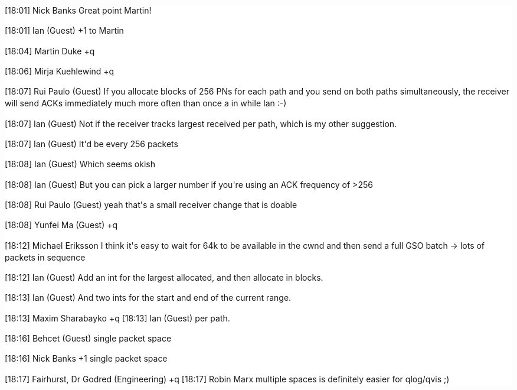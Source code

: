 [18:01] Nick Banks
Great point Martin!

[18:01] Ian (Guest)
+1 to Martin 

[18:04] Martin Duke
+q

[18:06] Mirja Kuehlewind
+q

[18:07] Rui Paulo (Guest)
If you allocate blocks of 256 PNs for each path and you send on both paths simultaneously, the receiver will send ACKs immediately much more often than once a in while Ian :-)

[18:07] Ian (Guest)
Not if the receiver tracks largest received per path, which is my other suggestion. 

[18:07] Ian (Guest)
It'd be every 256 packets

[18:08] Ian (Guest)
Which seems okish

[18:08] Ian (Guest)
But you can pick a larger number if you're using an ACK frequency of >256 

[18:08] Rui Paulo (Guest)
yeah that's a small receiver change that is doable 

[18:08] Yunfei Ma (Guest)
+q

[18:12] Michael Eriksson
I think it's easy to wait for 64k to be available in the cwnd and then send a full GSO batch -> lots of packets in sequence

[18:12] Ian (Guest)
Add an int for the largest allocated, and then allocate in blocks.

[18:13] Ian (Guest)
And two ints for the start and end of the current range.

[18:13] Maxim Sharabayko
+q
[18:13] Ian (Guest)
per path.

[18:16] Behcet (Guest)
single packet space

[18:16] Nick Banks
+1 single packet space

[18:17] Fairhurst, Dr Godred (Engineering)
+q
[18:17] Robin Marx
multiple spaces is definitely easier for qlog/qvis ;) 
